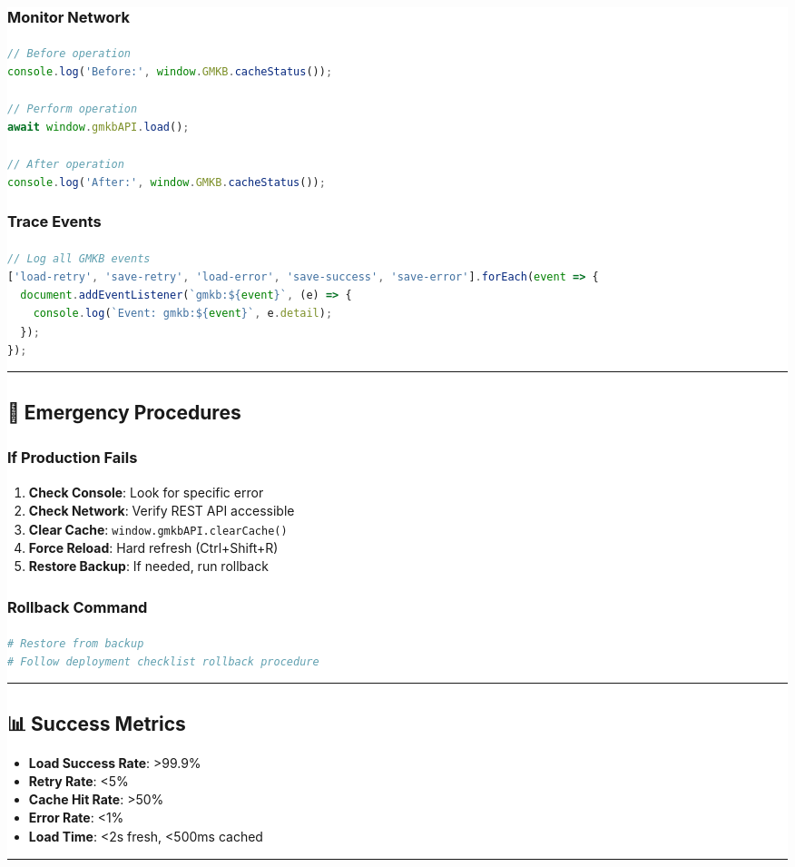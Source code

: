 ### Monitor Network

```javascript
// Before operation
console.log('Before:', window.GMKB.cacheStatus());

// Perform operation
await window.gmkbAPI.load();

// After operation
console.log('After:', window.GMKB.cacheStatus());
```

### Trace Events

```javascript
// Log all GMKB events
['load-retry', 'save-retry', 'load-error', 'save-success', 'save-error'].forEach(event => {
  document.addEventListener(`gmkb:${event}`, (e) => {
    console.log(`Event: gmkb:${event}`, e.detail);
  });
});
```

---

## 🚨 Emergency Procedures

### If Production Fails

1. **Check Console**: Look for specific error
2. **Check Network**: Verify REST API accessible
3. **Clear Cache**: `window.gmkbAPI.clearCache()`
4. **Force Reload**: Hard refresh (Ctrl+Shift+R)
5. **Restore Backup**: If needed, run rollback

### Rollback Command

```bash
# Restore from backup
# Follow deployment checklist rollback procedure
```

---

## 📊 Success Metrics

- **Load Success Rate**: >99.9%
- **Retry Rate**: <5%
- **Cache Hit Rate**: >50%
- **Error Rate**: <1%
- **Load Time**: <2s fresh, <500ms cached

---